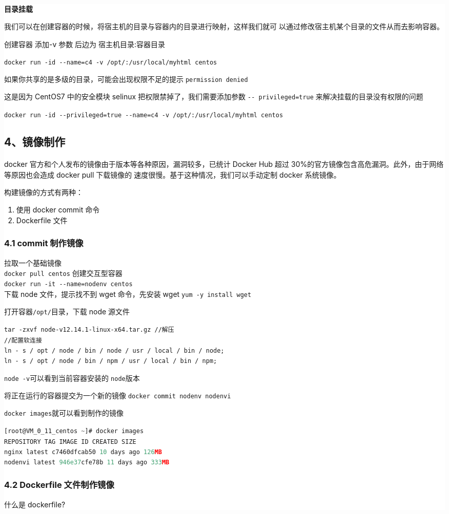 **目录挂载**

我们可以在创建容器的时候，将宿主机的目录与容器内的目录进行映射，这样我们就可 以通过修改宿主机某个目录的文件从而去影响容器。

创建容器 添加-v 参数 后边为 宿主机目录:容器目录

`docker run ‐id ‐‐name=c4 ‐v /opt/:/usr/local/myhtml centos`

如果你共享的是多级的目录，可能会出现权限不足的提示 `permission denied`

这是因为 CentOS7 中的安全模块 selinux 把权限禁掉了，我们需要添加参数 `-- privileged=true` 来解决挂载的目录没有权限的问题

`docker run ‐id ‐‐privileged=true ‐‐name=c4 ‐v /opt/:/usr/local/myhtml centos`

## 4、镜像制作

docker 官方和个人发布的镜像由于版本等各种原因，漏洞较多，已统计 Docker Hub 超过 30%的官方镜像包含高危漏洞。此外，由于网络等原因也会造成 docker pull 下载镜像的 速度很慢。基于这种情况，我们可以手动定制 docker 系统镜像。

构建镜像的方式有两种：

1. 使用 docker commit 命令
2. Dockerfile 文件

### 4.1 commit 制作镜像

拉取一个基础镜像  
`docker pull centos`
创建交互型容器  
`docker run ‐it ‐‐name=nodenv centos`  
下载 node 文件，提示找不到 wget 命令，先安装 wget
`yum -y install wget`

打开容器`/opt/`目录，下载 node 源文件

```jswget https://npm.taobao.org/mirrors/node/v12.14.1/node-v12.14.1-linux-x64.tar.gz
tar -zxvf node-v12.14.1-linux-x64.tar.gz //解压
//配置软连接
ln - s / opt / node / bin / node / usr / local / bin / node;
ln - s / opt / node / bin / npm / usr / local / bin / npm;
```

`node -v`可以看到当前容器安装的 `node`版本

将正在运行的容器提交为一个新的镜像 `docker commit nodenv nodenvi`

`docker images`就可以看到制作的镜像

```js
[root@VM_0_11_centos ~]# docker images
REPOSITORY TAG IMAGE ID CREATED SIZE
nginx latest c7460dfcab50 10 days ago 126MB
nodenvi latest 946e37cfe78b 11 days ago 333MB
```

### 4.2 Dockerfile 文件制作镜像

什么是 dockerfile?
